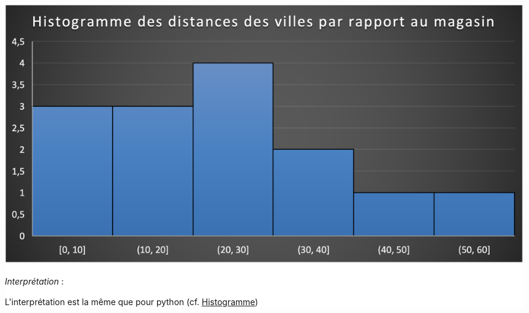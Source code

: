 ![](./assets/histogrammeE.png)

*Interprétation* :

L'interprétation est la même que pour python (cf. [Histogramme](#section2_9))
